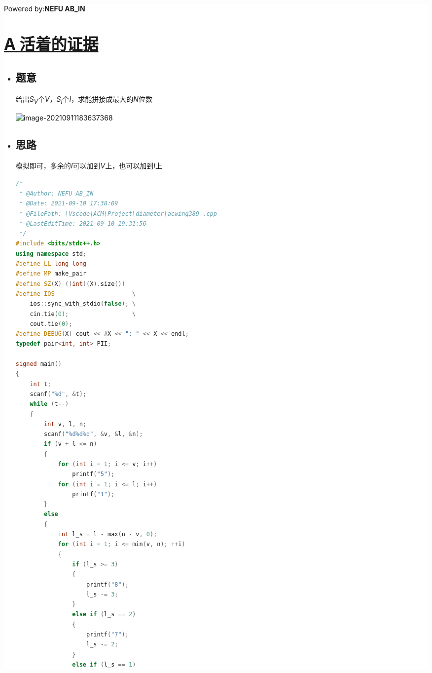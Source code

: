 Powered by:**NEFU AB_IN**

# <font color=#6495ED size=6>[A 活着的证据](https://ac.nowcoder.com/acm/contest/11178/A)</font>

* ## 题意

  给出$S_V$个$V$，$S_I$个$I$，求能拼接成最大的$N$位数

  ![image-20210911183637368](C:\Users\liusy\AppData\Roaming\Typora\typora-user-images\image-20210911183637368.png)

* ## 思路

  模拟即可，多余的$I$可以加到$V$上，也可以加到$I$上

  ```cpp
  /*
   * @Author: NEFU AB_IN
   * @Date: 2021-09-10 17:38:09
   * @FilePath: \Vscode\ACM\Project\diameter\acwing389_.cpp
   * @LastEditTime: 2021-09-10 19:31:56
   */
  #include <bits/stdc++.h>
  using namespace std;
  #define LL long long
  #define MP make_pair
  #define SZ(X) ((int)(X).size())
  #define IOS                      \
      ios::sync_with_stdio(false); \
      cin.tie(0);                  \
      cout.tie(0);
  #define DEBUG(X) cout << #X << ": " << X << endl;
  typedef pair<int, int> PII;
  
  signed main()
  {
      int t;
      scanf("%d", &t);
      while (t--)
      {
          int v, l, n;
          scanf("%d%d%d", &v, &l, &n);
          if (v + l <= n)
          {
              for (int i = 1; i <= v; i++)
                  printf("5");
              for (int i = 1; i <= l; i++)
                  printf("1");
          }
          else
          {
              int l_s = l - max(n - v, 0);
              for (int i = 1; i <= min(v, n); ++i)
              {
                  if (l_s >= 3)
                  {
                      printf("8");
                      l_s -= 3;
                  }
                  else if (l_s == 2)
                  {
                      printf("7");
                      l_s -= 2;
                  }
                  else if (l_s == 1)
  ```